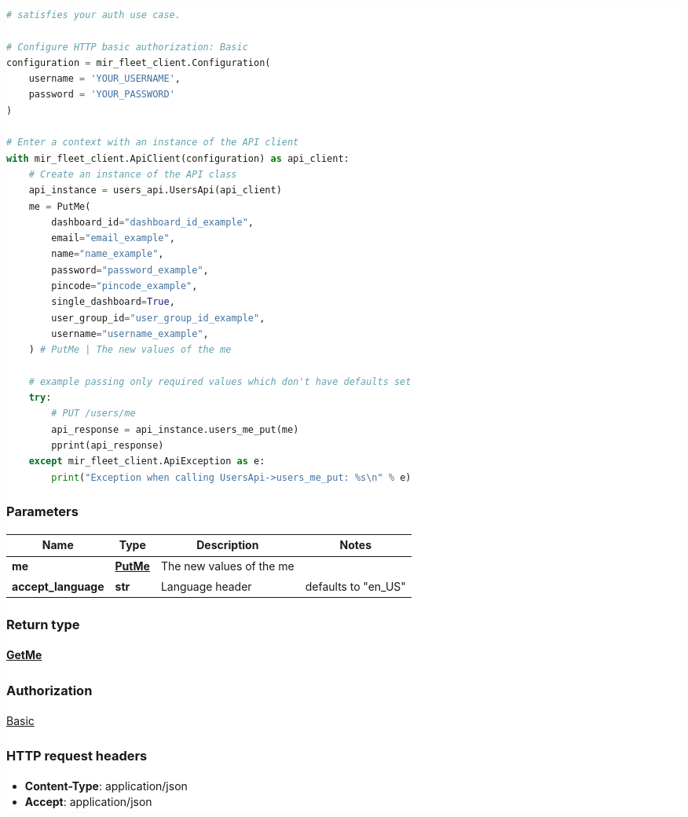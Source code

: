 ```python
# satisfies your auth use case.

# Configure HTTP basic authorization: Basic
configuration = mir_fleet_client.Configuration(
    username = 'YOUR_USERNAME',
    password = 'YOUR_PASSWORD'
)

# Enter a context with an instance of the API client
with mir_fleet_client.ApiClient(configuration) as api_client:
    # Create an instance of the API class
    api_instance = users_api.UsersApi(api_client)
    me = PutMe(
        dashboard_id="dashboard_id_example",
        email="email_example",
        name="name_example",
        password="password_example",
        pincode="pincode_example",
        single_dashboard=True,
        user_group_id="user_group_id_example",
        username="username_example",
    ) # PutMe | The new values of the me

    # example passing only required values which don't have defaults set
    try:
        # PUT /users/me
        api_response = api_instance.users_me_put(me)
        pprint(api_response)
    except mir_fleet_client.ApiException as e:
        print("Exception when calling UsersApi->users_me_put: %s\n" % e)
```


### Parameters

Name | Type | Description  | Notes
------------- | ------------- | ------------- | -------------
 **me** | [**PutMe**](PutMe.md)| The new values of the me |
 **accept_language** | **str**| Language header | defaults to "en_US"

### Return type

[**GetMe**](GetMe.md)

### Authorization

[Basic](../README.md#Basic)

### HTTP request headers

 - **Content-Type**: application/json
 - **Accept**: application/json
